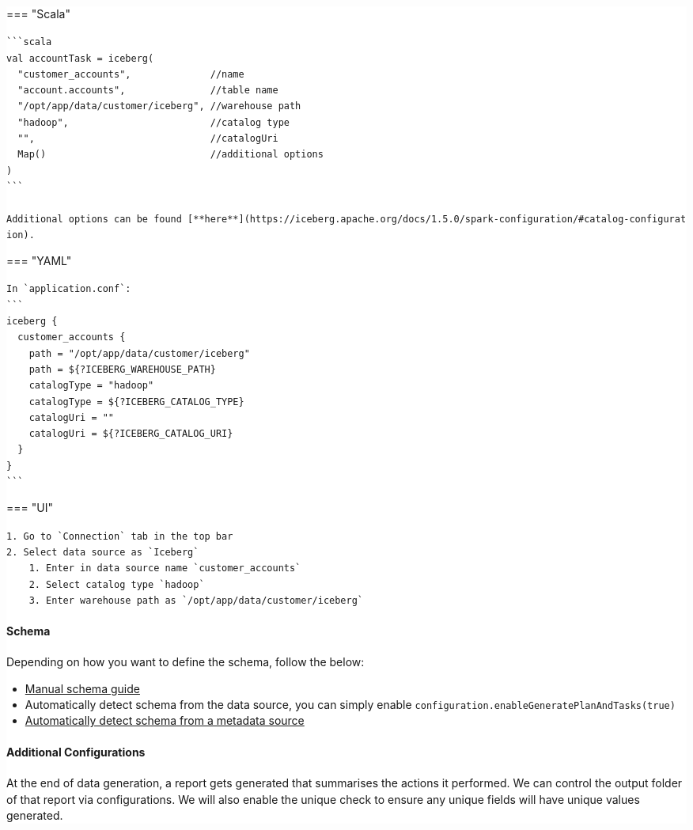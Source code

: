=== "Scala"

    ```scala
    val accountTask = iceberg(
      "customer_accounts",              //name
      "account.accounts",               //table name
      "/opt/app/data/customer/iceberg", //warehouse path
      "hadoop",                         //catalog type
      "",                               //catalogUri
      Map()                             //additional options
    )
    ```
    
    Additional options can be found [**here**](https://iceberg.apache.org/docs/1.5.0/spark-configuration/#catalog-configuration).

=== "YAML"

    In `application.conf`:
    ```
    iceberg {
      customer_accounts {
        path = "/opt/app/data/customer/iceberg"
        path = ${?ICEBERG_WAREHOUSE_PATH}
        catalogType = "hadoop"
        catalogType = ${?ICEBERG_CATALOG_TYPE}
        catalogUri = ""
        catalogUri = ${?ICEBERG_CATALOG_URI}
      }
    }
    ```

=== "UI"

    1. Go to `Connection` tab in the top bar
    2. Select data source as `Iceberg`
        1. Enter in data source name `customer_accounts`
        2. Select catalog type `hadoop`
        3. Enter warehouse path as `/opt/app/data/customer/iceberg`

#### Schema

Depending on how you want to define the schema, follow the below:

- [Manual schema guide](../../scenario/data-generation.md)
- Automatically detect schema from the data source, you can simply enable `configuration.enableGeneratePlanAndTasks(true)`
- [Automatically detect schema from a metadata source](../../index.md#metadata)

#### Additional Configurations

At the end of data generation, a report gets generated that summarises the actions it performed. We can control the
output folder of that report via configurations. We will also enable the unique check to ensure any unique fields will
have unique values generated.
